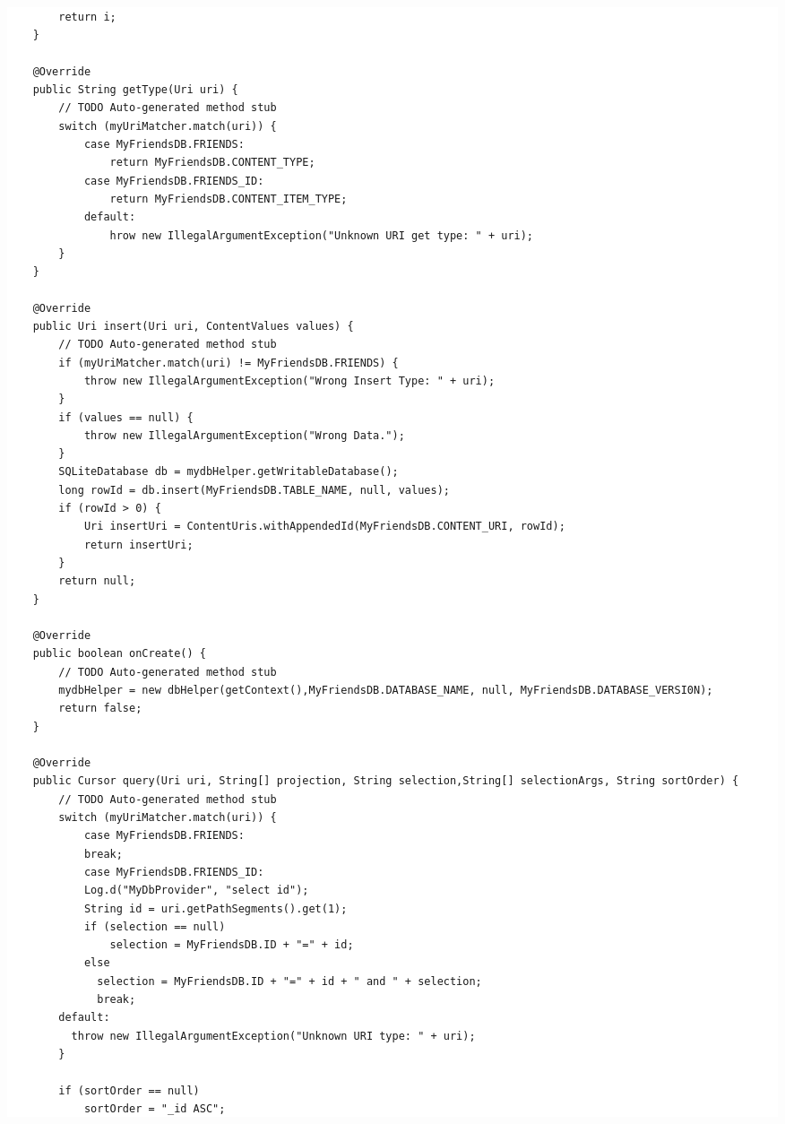 ```
        return i;
    }

    @Override
    public String getType(Uri uri) {
        // TODO Auto-generated method stub
        switch (myUriMatcher.match(uri)) {
            case MyFriendsDB.FRIENDS:
                return MyFriendsDB.CONTENT_TYPE;
            case MyFriendsDB.FRIENDS_ID:
                return MyFriendsDB.CONTENT_ITEM_TYPE;
            default:
                hrow new IllegalArgumentException("Unknown URI get type: " + uri);
        }
    }

    @Override
    public Uri insert(Uri uri, ContentValues values) {
        // TODO Auto-generated method stub
        if (myUriMatcher.match(uri) != MyFriendsDB.FRIENDS) {
            throw new IllegalArgumentException("Wrong Insert Type: " + uri);
        }
        if (values == null) {
            throw new IllegalArgumentException("Wrong Data.");
        }
        SQLiteDatabase db = mydbHelper.getWritableDatabase();
        long rowId = db.insert(MyFriendsDB.TABLE_NAME, null, values);
        if (rowId > 0) {
            Uri insertUri = ContentUris.withAppendedId(MyFriendsDB.CONTENT_URI, rowId);
            return insertUri;
        }
        return null;
    }

    @Override
    public boolean onCreate() {
        // TODO Auto-generated method stub
        mydbHelper = new dbHelper(getContext(),MyFriendsDB.DATABASE_NAME, null, MyFriendsDB.DATABASE_VERSI0N);
        return false;
    }

    @Override
    public Cursor query(Uri uri, String[] projection, String selection,String[] selectionArgs, String sortOrder) {
        // TODO Auto-generated method stub
        switch (myUriMatcher.match(uri)) {
            case MyFriendsDB.FRIENDS:
            break;
            case MyFriendsDB.FRIENDS_ID:
            Log.d("MyDbProvider", "select id");
            String id = uri.getPathSegments().get(1);
            if (selection == null)
                selection = MyFriendsDB.ID + "=" + id;
            else 
              selection = MyFriendsDB.ID + "=" + id + " and " + selection;
              break;
        default:
          throw new IllegalArgumentException("Unknown URI type: " + uri);
        }

        if (sortOrder == null)
            sortOrder = "_id ASC";
```